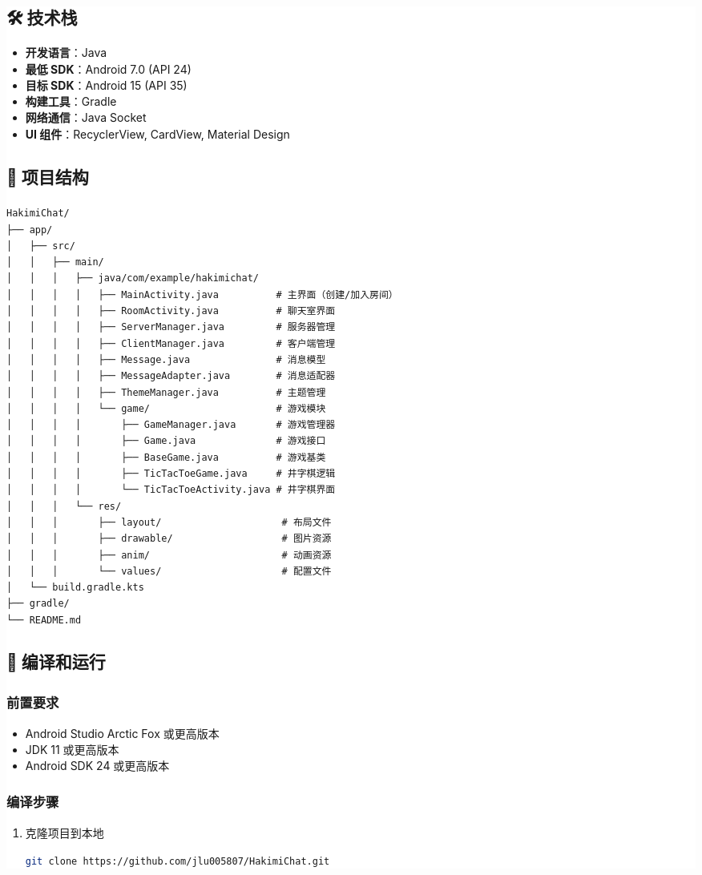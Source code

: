 ## 🛠️ 技术栈

- **开发语言**：Java
- **最低 SDK**：Android 7.0 (API 24)
- **目标 SDK**：Android 15 (API 35)
- **构建工具**：Gradle
- **网络通信**：Java Socket
- **UI 组件**：RecyclerView, CardView, Material Design

## 📁 项目结构

```
HakimiChat/
├── app/
│   ├── src/
│   │   ├── main/
│   │   │   ├── java/com/example/hakimichat/
│   │   │   │   ├── MainActivity.java          # 主界面（创建/加入房间）
│   │   │   │   ├── RoomActivity.java          # 聊天室界面
│   │   │   │   ├── ServerManager.java         # 服务器管理
│   │   │   │   ├── ClientManager.java         # 客户端管理
│   │   │   │   ├── Message.java               # 消息模型
│   │   │   │   ├── MessageAdapter.java        # 消息适配器
│   │   │   │   ├── ThemeManager.java          # 主题管理
│   │   │   │   └── game/                      # 游戏模块
│   │   │   │       ├── GameManager.java       # 游戏管理器
│   │   │   │       ├── Game.java              # 游戏接口
│   │   │   │       ├── BaseGame.java          # 游戏基类
│   │   │   │       ├── TicTacToeGame.java     # 井字棋逻辑
│   │   │   │       └── TicTacToeActivity.java # 井字棋界面
│   │   │   └── res/
│   │   │       ├── layout/                     # 布局文件
│   │   │       ├── drawable/                   # 图片资源
│   │   │       ├── anim/                       # 动画资源
│   │   │       └── values/                     # 配置文件
│   └── build.gradle.kts
├── gradle/
└── README.md
```

## 🚀 编译和运行

### 前置要求
- Android Studio Arctic Fox 或更高版本
- JDK 11 或更高版本
- Android SDK 24 或更高版本

### 编译步骤
1. 克隆项目到本地
   ```bash
   git clone https://github.com/jlu005807/HakimiChat.git
   ```
